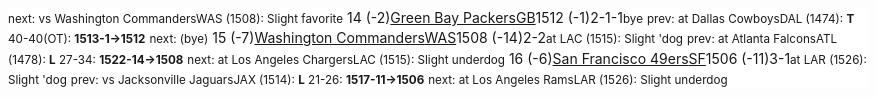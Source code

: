 <tr class="collapsible">
        <td colspan="4"><small>next: vs <span class="ranking-name-full">Washington Commanders</span><span class="ranking-name-abv">WAS</span> (1508): Slight favorite</small></td>
</tr>
<tr><td>14 <span class="slw">(-2)</span></td><td><a href="#Green-Bay-Packers-season-stats"><span class="ranking-name-full">Green Bay Packers</span><span class="ranking-name-abv">GB</span></a></td><td>1512 <span class="slw">(-1)</span></td><td>2-1-1</td><td class="only-superwide-cell"><small>bye</small></td></tr>
<tr class="collapsible">
        <td colspan="4"><small>prev: at <span class="ranking-name-full">Dallas Cowboys</span><span class="ranking-name-abv">DAL</span> (1474): <b>T</b> 40-40(OT): <b>1513-1→1512</b></small></td>
</tr>
<tr class="collapsible">
        <td colspan="4"><small>next: (bye)</small></td>
</tr>
<tr><td>15 <span class="slw">(-7)</span></td><td><a href="#Washington-Commanders-season-stats"><span class="ranking-name-full">Washington Commanders</span><span class="ranking-name-abv">WAS</span></a></td><td>1508 <span class="slw">(-14)</span></td><td>2-2</td><td class="only-superwide-cell"><small>at LAC (1515): Slight 'dog</small></td></tr>
<tr class="collapsible">
        <td colspan="4"><small>prev: at <span class="ranking-name-full">Atlanta Falcons</span><span class="ranking-name-abv">ATL</span> (1478): <b>L</b> 27-34: <b>1522-14→1508</b></small></td>
</tr>
<tr class="collapsible">
        <td colspan="4"><small>next: at <span class="ranking-name-full">Los Angeles Chargers</span><span class="ranking-name-abv">LAC</span> (1515): Slight underdog</small></td>
</tr>
<tr><td>16 <span class="slw">(-6)</span></td><td><a href="#San-Francisco-49ers-season-stats"><span class="ranking-name-full">San Francisco 49ers</span><span class="ranking-name-abv">SF</span></a></td><td>1506 <span class="slw">(-11)</span></td><td>3-1</td><td class="only-superwide-cell"><small>at LAR (1526): Slight 'dog</small></td></tr>
<tr class="collapsible">
        <td colspan="4"><small>prev: vs <span class="ranking-name-full">Jacksonville Jaguars</span><span class="ranking-name-abv">JAX</span> (1514): <b>L</b> 21-26: <b>1517-11→1506</b></small></td>
</tr>
<tr class="collapsible">
        <td colspan="4"><small>next: at <span class="ranking-name-full">Los Angeles Rams</span><span class="ranking-name-abv">LAR</span> (1526): Slight underdog</small></td>
</tr>
